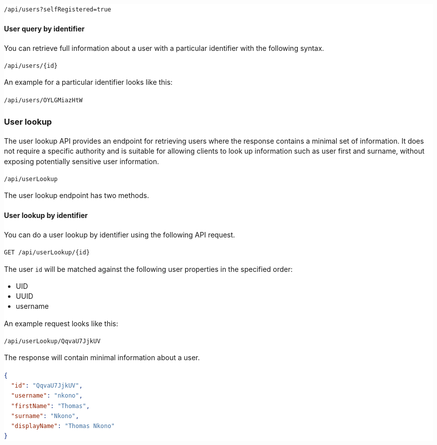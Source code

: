 ```
/api/users?selfRegistered=true
```

#### User query by identifier

You can retrieve full information about a user with a particular identifier with the following syntax.

```
/api/users/{id}
```

An example for a particular identifier looks like this:

```
/api/users/OYLGMiazHtW
```

### User lookup

The user lookup API provides an endpoint for retrieving users where the
response contains a minimal set of information. It does not require a
specific authority and is suitable  for allowing clients to look up information
such as user first and surname,  without exposing potentially sensitive
user information.

```
/api/userLookup
```

The user lookup endpoint has two methods.

#### User lookup by identifier

You can do a user lookup by identifier using the following API request.

```
GET /api/userLookup/{id}
```

The user `id` will be matched against the following user properties
in the specified order:

- UID
- UUID
- username

An example request looks like this:

```
/api/userLookup/QqvaU7JjkUV
```

The response will contain minimal information about a user.

```json
{
  "id": "QqvaU7JjkUV",
  "username": "nkono",
  "firstName": "Thomas",
  "surname": "Nkono",
  "displayName": "Thomas Nkono"
}
```
